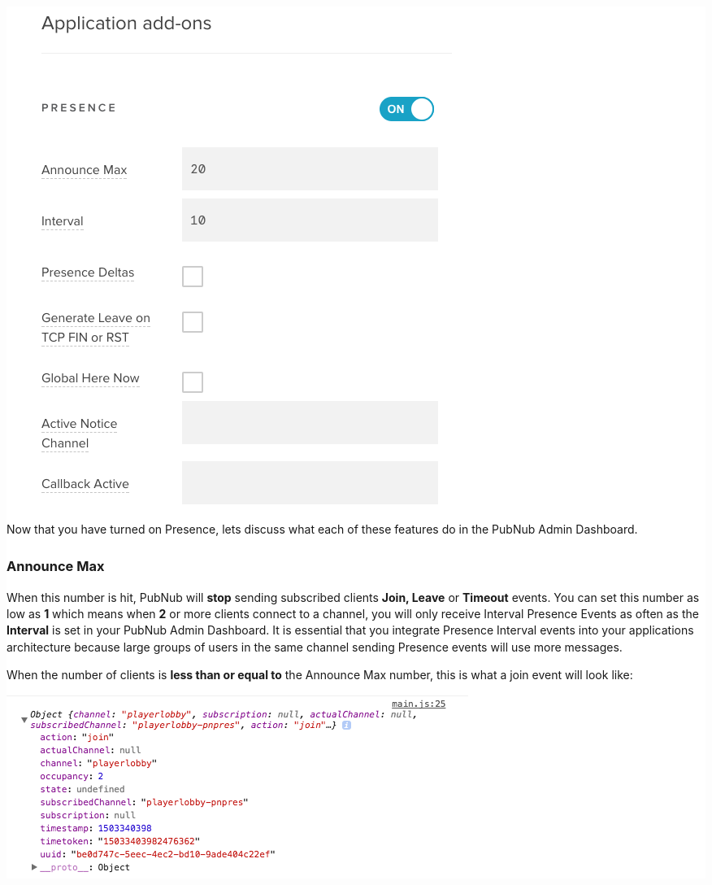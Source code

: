 ![Presence Admin Portal Screenshot](./presencetutorialassets/screenshot1.png)

Now that you have turned on Presence, lets discuss what each of these features do in the PubNub Admin Dashboard.

### Announce Max

When this number is hit, PubNub will **stop** sending subscribed clients **Join, Leave** or **Timeout** events.  You can set this number as low as **1** which means when **2** or more clients connect to a channel, you will only receive Interval Presence Events as often as the **Interval** is set in your PubNub Admin Dashboard. It is essential that you integrate Presence Interval events into your applications architecture because large groups of users in the same channel sending Presence events will use more messages.

When the number of clients is **less than or equal to** the Announce Max number, this is what a join event will look like:

![Normal Presence Join](./presencetutorialassets/screenshot2.png)
